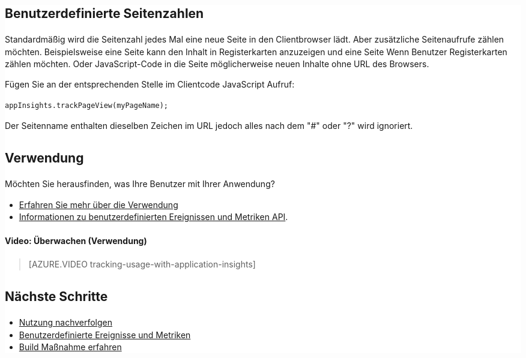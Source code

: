 
## <a name="custom-page-counts"></a>Benutzerdefinierte Seitenzahlen

Standardmäßig wird die Seitenzahl jedes Mal eine neue Seite in den Clientbrowser lädt.  Aber zusätzliche Seitenaufrufe zählen möchten. Beispielsweise eine Seite kann den Inhalt in Registerkarten anzuzeigen und eine Seite Wenn Benutzer Registerkarten zählen möchten. Oder JavaScript-Code in die Seite möglicherweise neuen Inhalte ohne URL des Browsers.

Fügen Sie an der entsprechenden Stelle im Clientcode JavaScript Aufruf:

    appInsights.trackPageView(myPageName);

Der Seitenname enthalten dieselben Zeichen im URL jedoch alles nach dem "#" oder "?" wird ignoriert.



## <a name="usage-tracking"></a>Verwendung


Möchten Sie herausfinden, was Ihre Benutzer mit Ihrer Anwendung?

* [Erfahren Sie mehr über die Verwendung](app-insights-web-track-usage.md)
* [Informationen zu benutzerdefinierten Ereignissen und Metriken API](app-insights-api-custom-events-metrics.md).


#### <a name="video"></a>Video: Überwachen (Verwendung)

> [AZURE.VIDEO tracking-usage-with-application-insights]

## <a name="next"></a>Nächste Schritte

* [Nutzung nachverfolgen](app-insights-web-track-usage.md)
* [Benutzerdefinierte Ereignisse und Metriken](app-insights-api-custom-events-metrics.md)
* [Build Maßnahme erfahren](app-insights-overview-usage.md)


